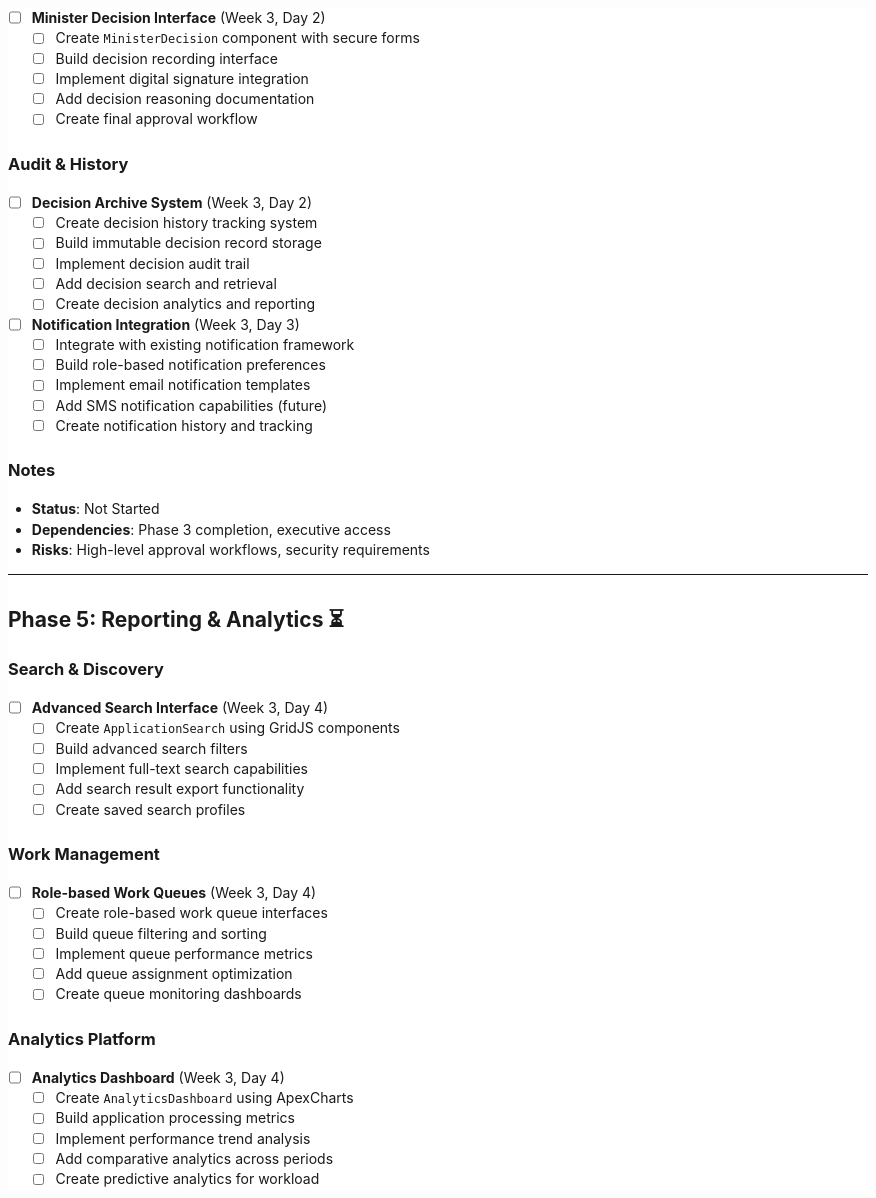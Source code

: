 - [ ] **Minister Decision Interface** (Week 3, Day 2)
  - [ ] Create `MinisterDecision` component with secure forms
  - [ ] Build decision recording interface
  - [ ] Implement digital signature integration
  - [ ] Add decision reasoning documentation
  - [ ] Create final approval workflow

### Audit & History
- [ ] **Decision Archive System** (Week 3, Day 2)
  - [ ] Create decision history tracking system
  - [ ] Build immutable decision record storage
  - [ ] Implement decision audit trail
  - [ ] Add decision search and retrieval
  - [ ] Create decision analytics and reporting

- [ ] **Notification Integration** (Week 3, Day 3)
  - [ ] Integrate with existing notification framework
  - [ ] Build role-based notification preferences
  - [ ] Implement email notification templates
  - [ ] Add SMS notification capabilities (future)
  - [ ] Create notification history and tracking

### Notes
- **Status**: Not Started
- **Dependencies**: Phase 3 completion, executive access
- **Risks**: High-level approval workflows, security requirements

---

## Phase 5: Reporting & Analytics ⏳

### Search & Discovery
- [ ] **Advanced Search Interface** (Week 3, Day 4)
  - [ ] Create `ApplicationSearch` using GridJS components
  - [ ] Build advanced search filters
  - [ ] Implement full-text search capabilities
  - [ ] Add search result export functionality
  - [ ] Create saved search profiles

### Work Management
- [ ] **Role-based Work Queues** (Week 3, Day 4)
  - [ ] Create role-based work queue interfaces
  - [ ] Build queue filtering and sorting
  - [ ] Implement queue performance metrics
  - [ ] Add queue assignment optimization
  - [ ] Create queue monitoring dashboards

### Analytics Platform
- [ ] **Analytics Dashboard** (Week 3, Day 4)
  - [ ] Create `AnalyticsDashboard` using ApexCharts
  - [ ] Build application processing metrics
  - [ ] Implement performance trend analysis
  - [ ] Add comparative analytics across periods
  - [ ] Create predictive analytics for workload
